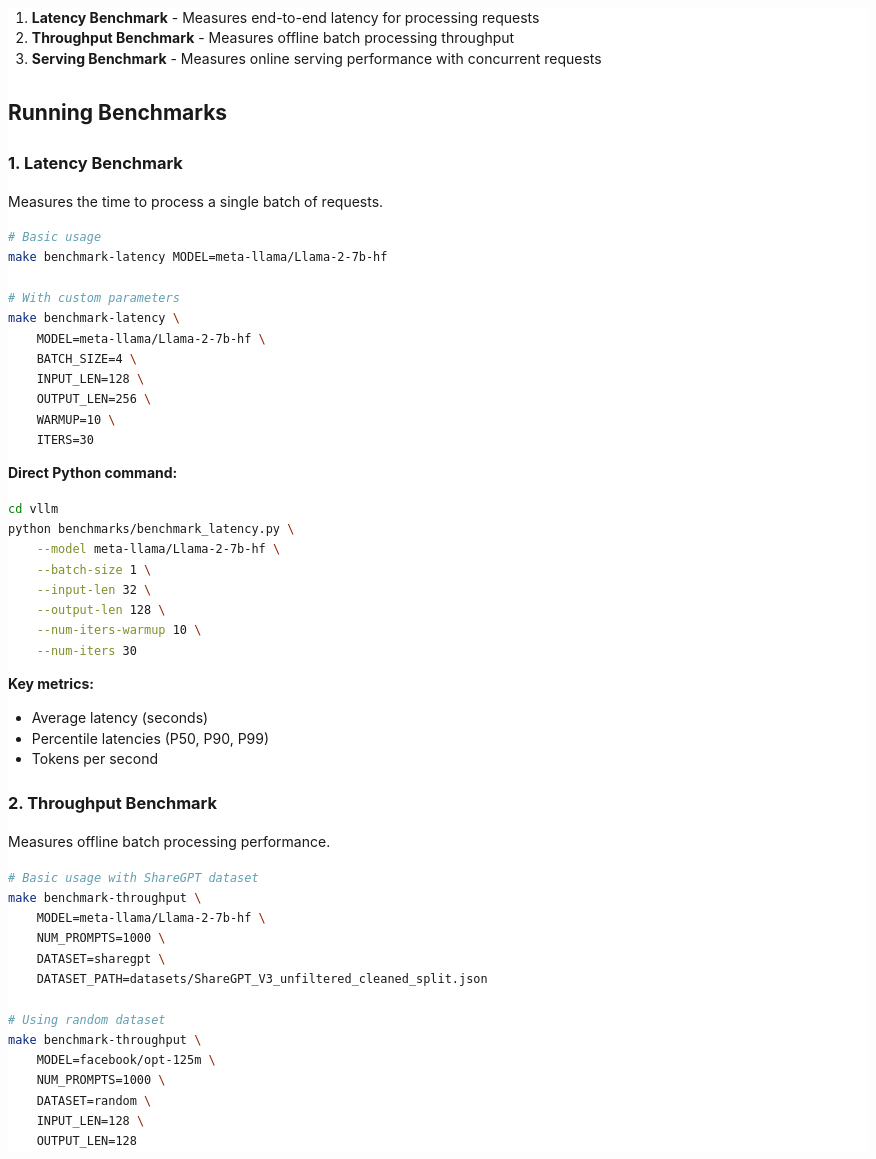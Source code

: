 1. **Latency Benchmark** - Measures end-to-end latency for processing requests
2. **Throughput Benchmark** - Measures offline batch processing throughput
3. **Serving Benchmark** - Measures online serving performance with concurrent requests

## Running Benchmarks

### 1. Latency Benchmark

Measures the time to process a single batch of requests.

```bash
# Basic usage
make benchmark-latency MODEL=meta-llama/Llama-2-7b-hf

# With custom parameters
make benchmark-latency \
    MODEL=meta-llama/Llama-2-7b-hf \
    BATCH_SIZE=4 \
    INPUT_LEN=128 \
    OUTPUT_LEN=256 \
    WARMUP=10 \
    ITERS=30
```

**Direct Python command:**
```bash
cd vllm
python benchmarks/benchmark_latency.py \
    --model meta-llama/Llama-2-7b-hf \
    --batch-size 1 \
    --input-len 32 \
    --output-len 128 \
    --num-iters-warmup 10 \
    --num-iters 30
```

**Key metrics:**
- Average latency (seconds)
- Percentile latencies (P50, P90, P99)
- Tokens per second

### 2. Throughput Benchmark

Measures offline batch processing performance.

```bash
# Basic usage with ShareGPT dataset
make benchmark-throughput \
    MODEL=meta-llama/Llama-2-7b-hf \
    NUM_PROMPTS=1000 \
    DATASET=sharegpt \
    DATASET_PATH=datasets/ShareGPT_V3_unfiltered_cleaned_split.json

# Using random dataset
make benchmark-throughput \
    MODEL=facebook/opt-125m \
    NUM_PROMPTS=1000 \
    DATASET=random \
    INPUT_LEN=128 \
    OUTPUT_LEN=128
```
